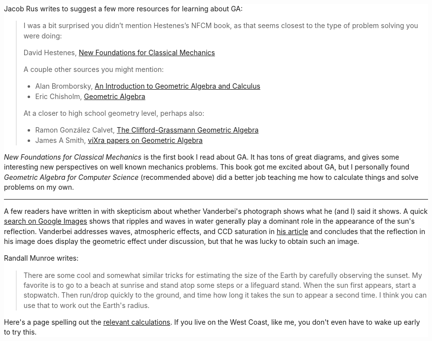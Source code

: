 Jacob Rus writes to suggest a few more resources for learning about GA:

> I was a bit surprised you didn’t mention Hestenes’s NFCM book, as that seems closest to the type of problem solving you were doing:
>
> David Hestenes, [New Foundations for Classical Mechanics](http://geocalc.clas.asu.edu/html/NFCM.html)
>
> A couple other sources you might mention:
>
> * Alan Bromborsky, [An Introduction to Geometric Algebra and Calculus](http://www2.montgomerycollege.edu/departments/planet/planet/Numerical_Relativity/bookGA.pdf)
> * Eric Chisholm, [Geometric Algebra](https://arxiv.org/abs/1205.5935)
>
> At a closer to high school geometry level, perhaps also:
>
> * Ramon González Calvet, [The Clifford-Grassmann Geometric Algebra](http://www.xtec.cat/~rgonzal1/cgga.htm)
> * James A Smith, [viXra papers on Geometric Algebra](http://vixra.org/author/james_a_smith)

*New Foundations for Classical Mechanics* is the first book I read about GA. It has tons of great diagrams, and gives some interesting new perspectives on well known mechanics problems. This book got me excited about GA, but I personally found *Geometric Algebra for Computer Science* (recommended above) did a better job teaching me how to calculate things and solve problems on my own.

----

<a id="skepticism"></a>A few readers have written in with skepticism about whether Vanderbei's photograph shows what he (and I) said it shows. A quick [search on Google Images](https://www.google.com/search?q=sunset+over+water&amp;tbm=isch) shows that ripples and waves in water generally play a dominant role in the appearance of the sun's reflection. Vanderbei addresses waves, atmospheric effects, and CCD saturation in [his article](http://orfe.princeton.edu/~rvdb/tex/sunset/34-39.OPN.1108twoup.pdf) and concludes that the reflection in his image does display the geometric effect under discussion, but that he was lucky to obtain such an image.

Randall Munroe writes:

> There are some cool and somewhat similar tricks for estimating the size of the Earth by carefully observing the sunset. My favorite is to go to a beach at sunrise and stand atop some steps or a lifeguard stand. When the sun first appears, start a stopwatch. Then run/drop quickly to the ground, and time how long it takes the sun to appear a second time. I think you can use that to work out the Earth's radius.

Here's a page spelling out the [relevant calculations](http://www.astro.princeton.edu/~dns/teachersguide/MeasECAct.html). If you live on the West Coast, like me, you don't even have to wake up early to try this.
